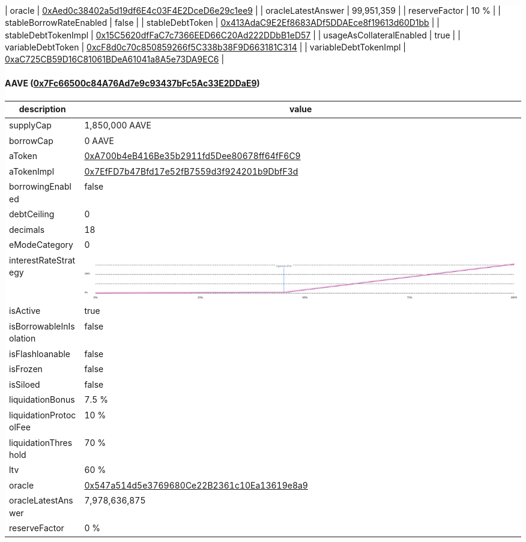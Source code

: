 | oracle | [0xAed0c38402a5d19df6E4c03F4E2DceD6e29c1ee9](https://polygonscan.com/address/0xAed0c38402a5d19df6E4c03F4E2DceD6e29c1ee9) |
| oracleLatestAnswer | 99,951,359 |
| reserveFactor | 10 % |
| stableBorrowRateEnabled | false |
| stableDebtToken | [0x413AdaC9E2Ef8683ADf5DDAEce8f19613d60D1bb](https://polygonscan.com/address/0x413AdaC9E2Ef8683ADf5DDAEce8f19613d60D1bb) |
| stableDebtTokenImpl | [0x15C5620dfFaC7c7366EED66C20Ad222DDbB1eD57](https://polygonscan.com/address/0x15C5620dfFaC7c7366EED66C20Ad222DDbB1eD57) |
| usageAsCollateralEnabled | true |
| variableDebtToken | [0xcF8d0c70c850859266f5C338b38F9D663181C314](https://polygonscan.com/address/0xcF8d0c70c850859266f5C338b38F9D663181C314) |
| variableDebtTokenImpl | [0xaC725CB59D16C81061BDeA61041a8A5e73DA9EC6](https://polygonscan.com/address/0xaC725CB59D16C81061BDeA61041a8A5e73DA9EC6) |


#### AAVE ([0x7Fc66500c84A76Ad7e9c93437bFc5Ac33E2DDaE9](https://polygonscan.com/address/0x7Fc66500c84A76Ad7e9c93437bFc5Ac33E2DDaE9))

| description | value |
| --- | --- |
| supplyCap | 1,850,000 AAVE |
| borrowCap | 0 AAVE |
| aToken | [0xA700b4eB416Be35b2911fd5Dee80678ff64fF6C9](https://polygonscan.com/address/0xA700b4eB416Be35b2911fd5Dee80678ff64fF6C9) |
| aTokenImpl | [0x7EfFD7b47Bfd17e52fB7559d3f924201b9DbfF3d](https://polygonscan.com/address/0x7EfFD7b47Bfd17e52fB7559d3f924201b9DbfF3d) |
| borrowingEnabled | false |
| debtCeiling | 0 |
| decimals | 18 |
| eModeCategory | 0 |
| interestRateStrategy | ![[0x24701A6368Ff6D2874d6b8cDadd461552B8A5283](https://polygonscan.com/address/0x24701A6368Ff6D2874d6b8cDadd461552B8A5283)](/.assets/137_0x24701A6368Ff6D2874d6b8cDadd461552B8A5283.svg) |
| isActive | true |
| isBorrowableInIsolation | false |
| isFlashloanable | false |
| isFrozen | false |
| isSiloed | false |
| liquidationBonus | 7.5 % |
| liquidationProtocolFee | 10 % |
| liquidationThreshold | 70 % |
| ltv | 60 % |
| oracle | [0x547a514d5e3769680Ce22B2361c10Ea13619e8a9](https://polygonscan.com/address/0x547a514d5e3769680Ce22B2361c10Ea13619e8a9) |
| oracleLatestAnswer | 7,978,636,875 |
| reserveFactor | 0 % |